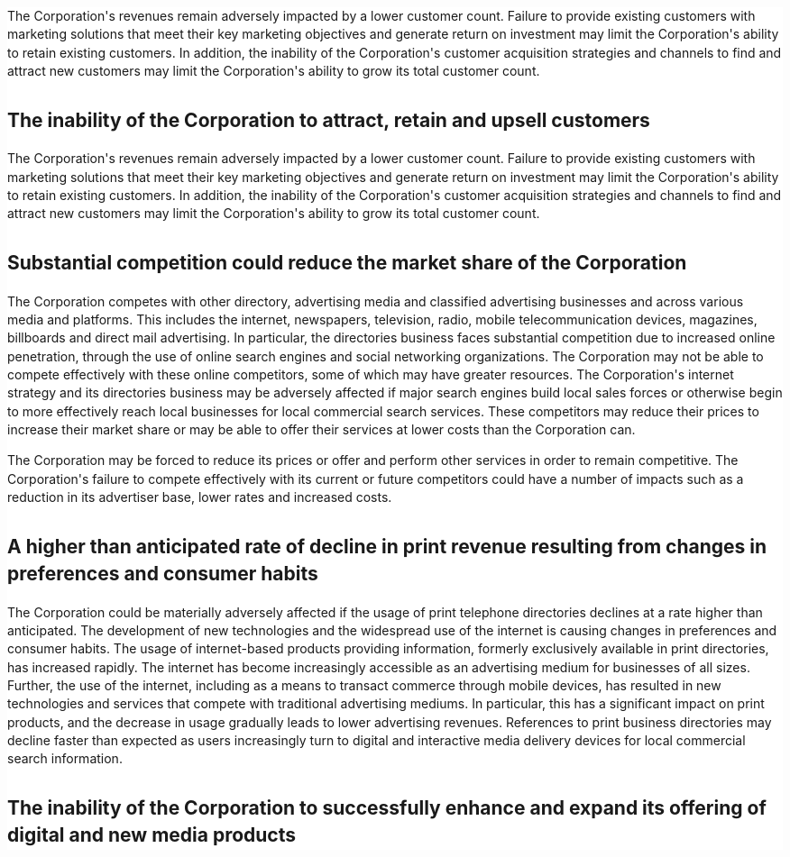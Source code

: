 The Corporation's revenues remain adversely impacted by a lower customer count. Failure to provide existing customers with marketing solutions that meet their key marketing objectives and generate return on investment may limit the Corporation's ability to retain existing customers. In addition, the inability of the Corporation's customer acquisition strategies and channels to find and attract new customers may limit the Corporation's ability to grow its total customer count.

## The inability of the Corporation to attract, retain and upsell customers

The Corporation's revenues remain adversely impacted by a lower customer count. Failure to provide existing customers with marketing solutions that meet their key marketing objectives and generate return on investment may limit the Corporation's ability to retain existing customers. In addition, the inability of the Corporation's customer acquisition strategies and channels to find and attract new customers may limit the Corporation's ability to grow its total customer count.

## Substantial competition could reduce the market share of the Corporation

The Corporation competes with other directory, advertising media and classified advertising businesses and across various media and platforms. This includes the internet, newspapers, television, radio, mobile telecommunication devices, magazines, billboards and direct mail advertising. In particular, the directories business faces substantial competition due to increased online penetration, through the use of online search engines and social networking organizations. The Corporation may not be able to compete effectively with these online competitors, some of which may have greater resources. The Corporation's internet strategy and its directories business may be adversely affected if major search engines build local sales forces or otherwise begin to more effectively reach local businesses for local commercial search services. These competitors may reduce their prices to increase their market share or may be able to offer their services at lower costs than the Corporation can.

The Corporation may be forced to reduce its prices or offer and perform other services in order to remain competitive. The Corporation's failure to compete effectively with its current or future competitors could have a number of impacts such as a reduction in its advertiser base, lower rates and increased costs.

## A higher than anticipated rate of decline in print revenue resulting from changes in preferences and consumer habits

The Corporation could be materially adversely affected if the usage of print telephone directories declines at a rate higher than anticipated. The development of new technologies and the widespread use of the internet is causing changes in preferences and consumer habits. The usage of internet-based products providing information, formerly exclusively available in print directories, has increased rapidly. The internet has become increasingly accessible as an advertising medium for businesses of all sizes. Further, the use of the internet, including as a means to transact commerce through mobile devices, has resulted in new technologies and services that compete with traditional advertising mediums. In particular, this has a significant impact on print products, and the decrease in usage gradually leads to lower advertising revenues. References to print business directories may decline faster than expected as users increasingly turn to digital and interactive media delivery devices for local commercial search information.

## The inability of the Corporation to successfully enhance and expand its offering of digital and new media products
